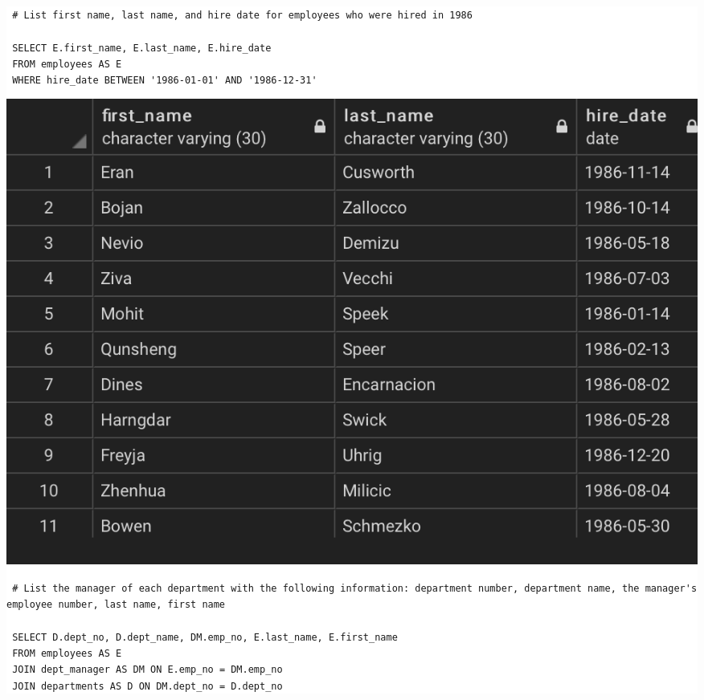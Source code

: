 
	 # List first name, last name, and hire date for employees who were hired in 1986
	 
	 SELECT E.first_name, E.last_name, E.hire_date
	 FROM employees AS E
	 WHERE hire_date BETWEEN '1986-01-01' AND '1986-12-31'
 
![Screen Shot 2020 08 23 At 1.05.51 AM](Bonus_solution/Screen%20Shot%202020-08-23%20at%201.05.51%20AM.png)


	 # List the manager of each department with the following information: department number, department name, the manager's employee number, last name, first name
	 
	 SELECT D.dept_no, D.dept_name, DM.emp_no, E.last_name, E.first_name 
	 FROM employees AS E
	 JOIN dept_manager AS DM ON E.emp_no = DM.emp_no
	 JOIN departments AS D ON DM.dept_no = D.dept_no
 